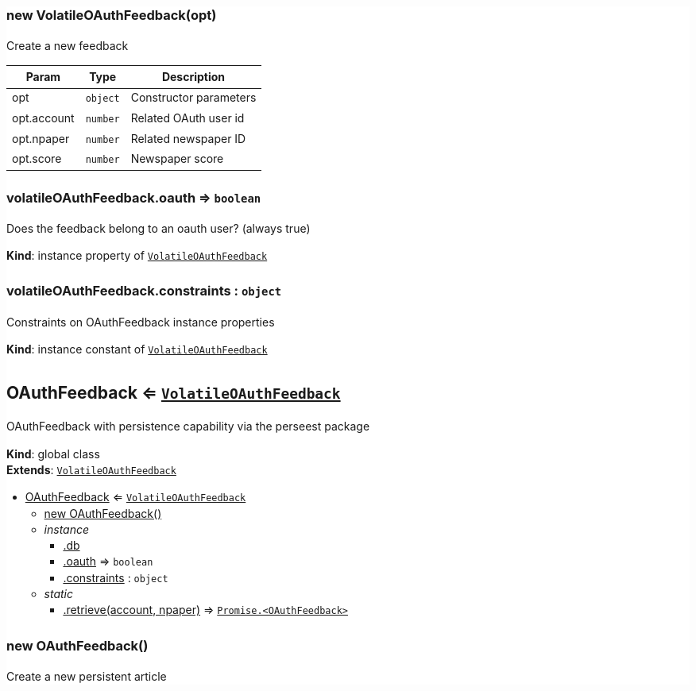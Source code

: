 <a name="new_VolatileOAuthFeedback_new"></a>

### new VolatileOAuthFeedback(opt)
Create a new feedback


| Param | Type | Description |
| --- | --- | --- |
| opt | <code>object</code> | Constructor parameters |
| opt.account | <code>number</code> | Related OAuth user id |
| opt.npaper | <code>number</code> | Related newspaper ID |
| opt.score | <code>number</code> | Newspaper score |

<a name="VolatileOAuthFeedback+oauth"></a>

### volatileOAuthFeedback.oauth ⇒ <code>boolean</code>
Does the feedback belong to an oauth user? (always true)

**Kind**: instance property of [<code>VolatileOAuthFeedback</code>](#VolatileOAuthFeedback)  
<a name="VolatileOAuthFeedback+constraints"></a>

### volatileOAuthFeedback.constraints : <code>object</code>
Constraints on OAuthFeedback instance properties

**Kind**: instance constant of [<code>VolatileOAuthFeedback</code>](#VolatileOAuthFeedback)  
<a name="OAuthFeedback"></a>

## OAuthFeedback ⇐ [<code>VolatileOAuthFeedback</code>](#VolatileOAuthFeedback)
OAuthFeedback with persistence capability via the perseest package

**Kind**: global class  
**Extends**: [<code>VolatileOAuthFeedback</code>](#VolatileOAuthFeedback)  

* [OAuthFeedback](#OAuthFeedback) ⇐ [<code>VolatileOAuthFeedback</code>](#VolatileOAuthFeedback)
    * [new OAuthFeedback()](#new_OAuthFeedback_new)
    * _instance_
        * [.db](#OAuthFeedback+db)
        * [.oauth](#VolatileOAuthFeedback+oauth) ⇒ <code>boolean</code>
        * [.constraints](#VolatileOAuthFeedback+constraints) : <code>object</code>
    * _static_
        * [.retrieve(account, npaper)](#OAuthFeedback.retrieve) ⇒ [<code>Promise.&lt;OAuthFeedback&gt;</code>](#OAuthFeedback)

<a name="new_OAuthFeedback_new"></a>

### new OAuthFeedback()
Create a new persistent article

<a name="OAuthFeedback+db"></a>
